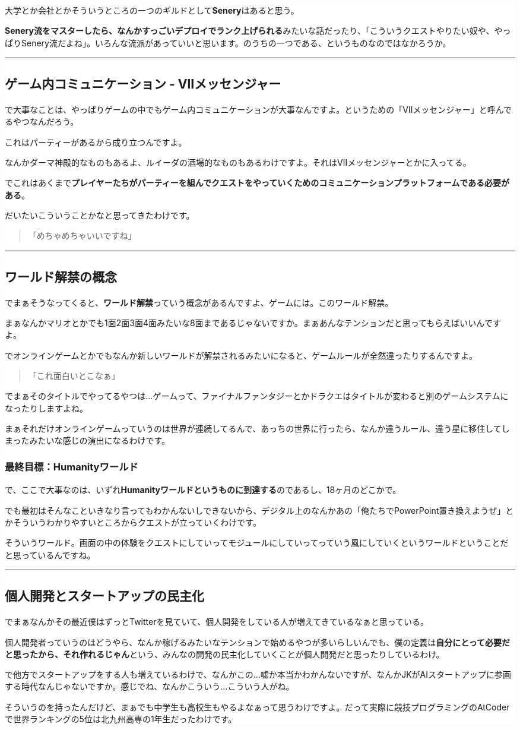大学とか会社とかそういうところの一つのギルドとして**Senery**はあると思う。

**Senery流をマスターしたら、なんかすっごいデプロイでランク上げられる**みたいな話だったり、「こういうクエストやりたい奴や、やっぱりSenery流だよね」。いろんな流派があっていいと思います。のうちの一つである、というものなのではなかろうか。

---

## ゲーム内コミュニケーション - Ⅶメッセンジャー

で大事なことは、やっぱりゲームの中でもゲーム内コミュニケーションが大事なんですよ。というための「Ⅶメッセンジャー」と呼んでるやつなんだろう。

これはパーティーがあるから成り立つんですよ。

なんかダーマ神殿的なものもあるよ、ルイーダの酒場的なものもあるわけですよ。それはⅦメッセンジャーとかに入ってる。

でこれはあくまで**プレイヤーたちがパーティーを組んでクエストをやっていくためのコミュニケーションプラットフォームである必要がある**。

だいたいこういうことかなと思ってきたわけです。

> 「めちゃめちゃいいですね」

---

## ワールド解禁の概念

でまぁそうなってくると、**ワールド解禁**っていう概念があるんですよ、ゲームには。このワールド解禁。

まぁなんかマリオとかでも1面2面3面4面みたいな8面まであるじゃないですか。まぁあんなテンションだと思ってもらえばいいんですよ。

でオンラインゲームとかでもなんか新しいワールドが解禁されるみたいになると、ゲームルールが全然違ったりするんですよ。

> 「これ面白いとこなぁ」

でまぁそのタイトルでやってるやつは...ゲームって、ファイナルファンタジーとかドラクエはタイトルが変わると別のゲームシステムになったりしますよね。

まぁそれだけオンラインゲームっていうのは世界が連続してるんで、あっちの世界に行ったら、なんか違うルール、違う星に移住してしまったみたいな感じの演出になるわけです。

### 最終目標：Humanityワールド

で、ここで大事なのは、いずれ**Humanityワールドというものに到達する**のであるし、18ヶ月のどこかで。

でも最初はそんなこといきなり言ってもわかんないしできないから、デジタル上のなんかあの「俺たちでPowerPoint置き換えようぜ」とかそういうわかりやすいところからクエストが立っていくわけです。

そういうワールド。画面の中の体験をクエストにしていってモジュールにしていってっていう風にしていくというワールドということだと思っているんですね。

---

## 個人開発とスタートアップの民主化

でまぁなんかその最近僕はずっとTwitterを見ていて、個人開発をしている人が増えてきているなぁと思っている。

個人開発者っていうのはどうやら、なんか稼げるみたいなテンションで始めるやつが多いらしいんでも、僕の定義は**自分にとって必要だと思ったから、それ作れるじゃん**という、みんなの開発の民主化していくことが個人開発だと思ったりしているわけ。

で他方でスタートアップをする人も増えているわけで、なんかこの...嘘か本当かわかんないですが、なんかJKがAIスタートアップに参画する時代なんじゃないですか。感じでね、なんかこういう...こういう人がね。

そういうのを持ったんだけど、まぁでも中学生も高校生もやるよなぁって思うわけですよ。だって実際に競技プログラミングのAtCoderで世界ランキングの5位は北九州高専の1年生だったわけです。
